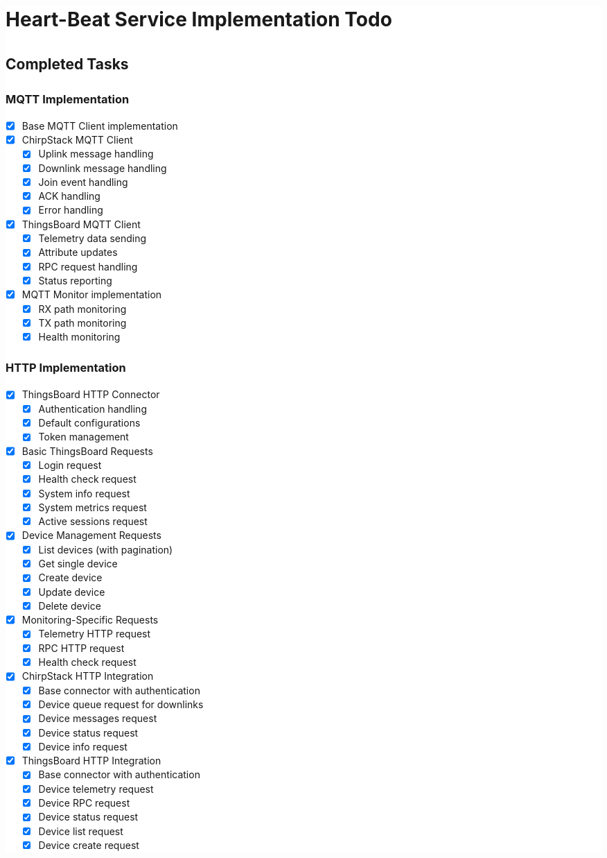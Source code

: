 # Heart-Beat Service Implementation Todo

## Completed Tasks 

### MQTT Implementation
- [x] Base MQTT Client implementation
- [x] ChirpStack MQTT Client
  - [x] Uplink message handling
  - [x] Downlink message handling
  - [x] Join event handling
  - [x] ACK handling
  - [x] Error handling
- [x] ThingsBoard MQTT Client
  - [x] Telemetry data sending
  - [x] Attribute updates
  - [x] RPC request handling
  - [x] Status reporting
- [x] MQTT Monitor implementation
  - [x] RX path monitoring
  - [x] TX path monitoring
  - [x] Health monitoring

### HTTP Implementation
- [x] ThingsBoard HTTP Connector
  - [x] Authentication handling
  - [x] Default configurations
  - [x] Token management
- [x] Basic ThingsBoard Requests
  - [x] Login request
  - [x] Health check request
  - [x] System info request
  - [x] System metrics request
  - [x] Active sessions request
- [x] Device Management Requests
  - [x] List devices (with pagination)
  - [x] Get single device
  - [x] Create device
  - [x] Update device
  - [x] Delete device
- [x] Monitoring-Specific Requests
  - [x] Telemetry HTTP request
  - [x] RPC HTTP request
  - [x] Health check request
- [x] ChirpStack HTTP Integration
  - [x] Base connector with authentication
  - [x] Device queue request for downlinks
  - [x] Device messages request
  - [x] Device status request
  - [x] Device info request
- [x] ThingsBoard HTTP Integration
  - [x] Base connector with authentication
  - [x] Device telemetry request
  - [x] Device RPC request
  - [x] Device status request
  - [x] Device list request
  - [x] Device create request

